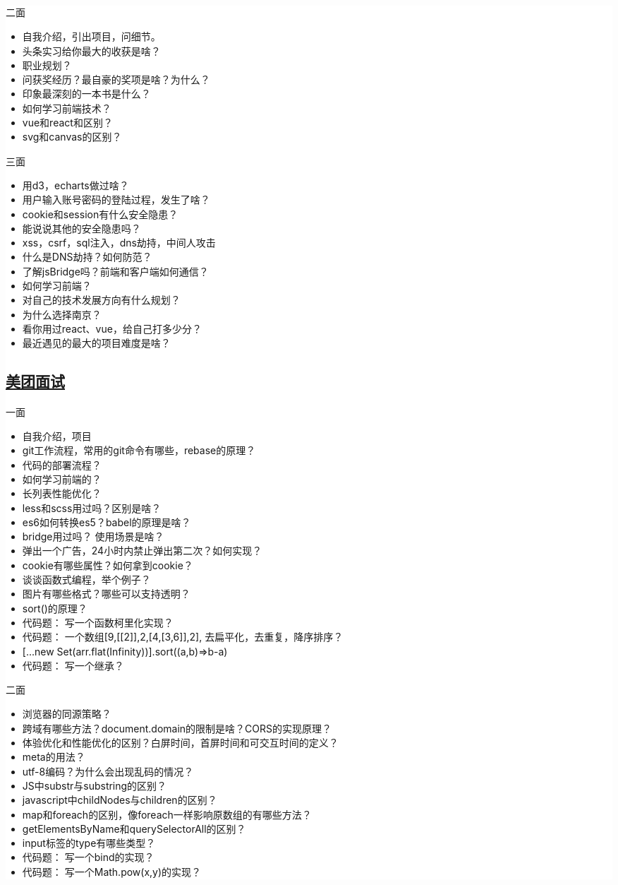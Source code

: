 二面
  * 自我介绍，引出项目，问细节。
  * 头条实习给你最大的收获是啥？
  * 职业规划？
  * 问获奖经历？最自豪的奖项是啥？为什么？
  * 印象最深刻的一本书是什么？
  * 如何学习前端技术？
  * vue和react和区别？
  * svg和canvas的区别？

三面
  * 用d3，echarts做过啥？
  * 用户输入账号密码的登陆过程，发生了啥？
  * cookie和session有什么安全隐患？
  * 能说说其他的安全隐患吗？
  * xss，csrf，sql注入，dns劫持，中间人攻击
  * 什么是DNS劫持？如何防范？
  * 了解jsBridge吗？前端和客户端如何通信？
  * 如何学习前端？
  * 对自己的技术发展方向有什么规划？
  * 为什么选择南京？
  * 看你用过react、vue，给自己打多少分？
  * 最近遇见的最大的项目难度是啥？


## [美团面试](https://github.com/rileycai/FontEndInterview/blob/master/interview-autumn/meituan.md)
一面
  * 自我介绍，项目
  * git工作流程，常用的git命令有哪些，rebase的原理？
  * 代码的部署流程？
  * 如何学习前端的？
  * 长列表性能优化？
  * less和scss用过吗？区别是啥？
  * es6如何转换es5？babel的原理是啥？
  * bridge用过吗？ 使用场景是啥？
  * 弹出一个广告，24小时内禁止弹出第二次？如何实现？
  * cookie有哪些属性？如何拿到cookie？
  * 谈谈函数式编程，举个例子？
  * 图片有哪些格式？哪些可以支持透明？
  * sort()的原理？
  * 代码题： 写一个函数柯里化实现？
  * 代码题： 一个数组[9,[[2]],2,[4,[3,6]],2], 去扁平化，去重复，降序排序？
  * [...new Set(arr.flat(Infinity))].sort((a,b)=>b-a)
  * 代码题： 写一个继承？

二面
  * 浏览器的同源策略？
  * 跨域有哪些方法？document.domain的限制是啥？CORS的实现原理？
  * 体验优化和性能优化的区别？白屏时间，首屏时间和可交互时间的定义？
  * meta的用法？
  * utf-8编码？为什么会出现乱码的情况？
  * JS中substr与substring的区别？
  * javascript中childNodes与children的区别？
  * map和foreach的区别，像foreach一样影响原数组的有哪些方法？
  * getElementsByName和querySelectorAll的区别？
  * input标签的type有哪些类型？
  * 代码题： 写一个bind的实现？
  * 代码题： 写一个Math.pow(x,y)的实现？
